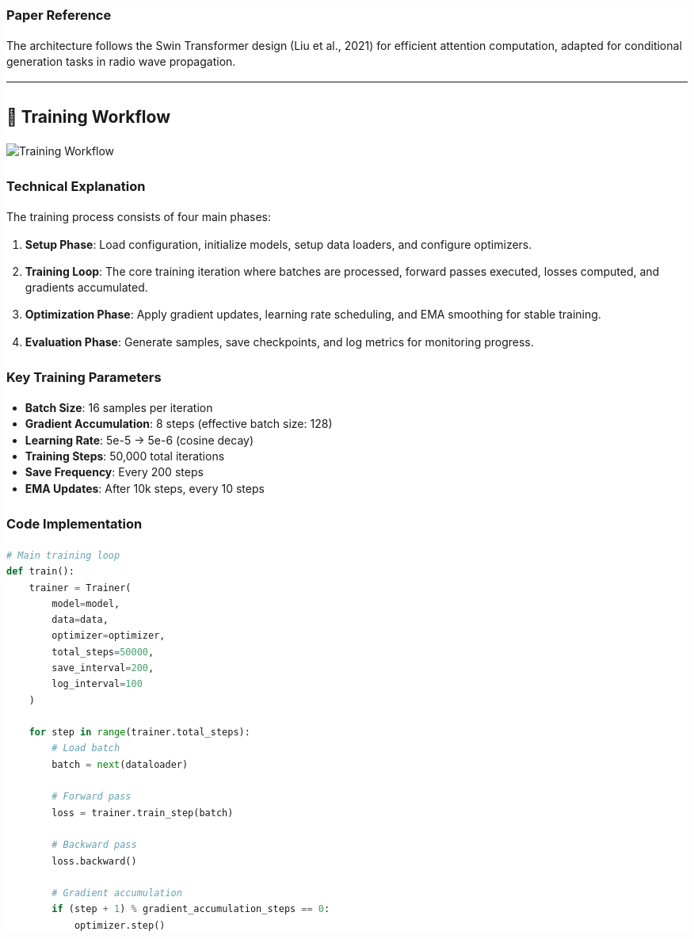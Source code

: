 ```python
```

### Paper Reference

The architecture follows the Swin Transformer design (Liu et al., 2021) for efficient attention computation, adapted for conditional generation tasks in radio wave propagation.

---

## 🔄 Training Workflow

![Training Workflow](./mermaid_vis_simplified/training_workflow.png)

### Technical Explanation

The training process consists of four main phases:

1. **Setup Phase**: Load configuration, initialize models, setup data loaders, and configure optimizers.

2. **Training Loop**: The core training iteration where batches are processed, forward passes executed, losses computed, and gradients accumulated.

3. **Optimization Phase**: Apply gradient updates, learning rate scheduling, and EMA smoothing for stable training.

4. **Evaluation Phase**: Generate samples, save checkpoints, and log metrics for monitoring progress.

### Key Training Parameters

- **Batch Size**: 16 samples per iteration
- **Gradient Accumulation**: 8 steps (effective batch size: 128)
- **Learning Rate**: 5e-5 → 5e-6 (cosine decay)
- **Training Steps**: 50,000 total iterations
- **Save Frequency**: Every 200 steps
- **EMA Updates**: After 10k steps, every 10 steps

### Code Implementation

```python
# Main training loop
def train():
    trainer = Trainer(
        model=model,
        data=data,
        optimizer=optimizer,
        total_steps=50000,
        save_interval=200,
        log_interval=100
    )
    
    for step in range(trainer.total_steps):
        # Load batch
        batch = next(dataloader)
        
        # Forward pass
        loss = trainer.train_step(batch)
        
        # Backward pass
        loss.backward()
        
        # Gradient accumulation
        if (step + 1) % gradient_accumulation_steps == 0:
            optimizer.step()
```